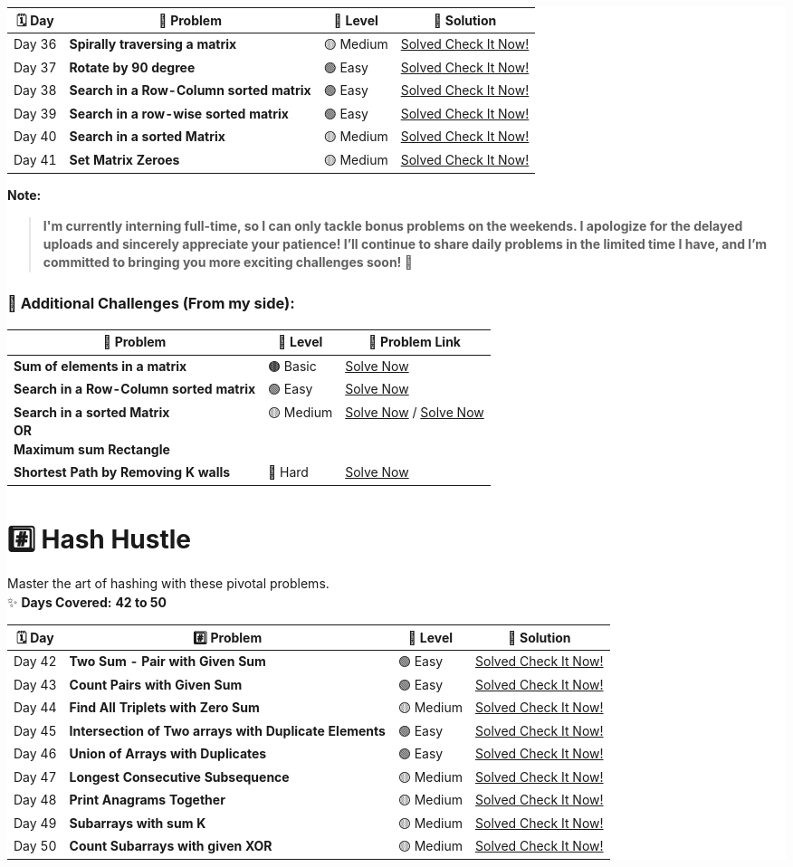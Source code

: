 | 🗓️ **Day** | 🧮 **Problem**                           | 🌟 **Level**   | 📂 **Solution**                                    |  
|------------|---------------|--------------|-----------------|  
| Day 36     | **Spirally traversing a matrix** | 🟡 Medium | [Solved Check It Now!](./GFG%20-%20160%20(Matrix)/Day%201%20-%20Spirally%20traversing%20a%20matrix.md) |  
| Day 37     | **Rotate by 90 degree** | 🟢 Easy | [Solved Check It Now!](./GFG%20-%20160%20(Matrix)/Day%202%20-%20Rotate%20by%2090%20degree.md) | 
| Day 38     | **Search in a Row-Column sorted matrix** | 🟢 Easy | [Solved Check It Now!](./GFG%20-%20160%20(Matrix)/Day%203%20-%20Search%20in%20a%20Row-Column%20sorted%20matrix.md) |
| Day 39     | **Search in a row-wise sorted matrix** | 🟢 Easy | [Solved Check It Now!](./GFG%20-%20160%20(Matrix)/Day%204%20-%20Search%20in%20a%20row-wise%20sorted%20matrix.md) |
| Day 40     | **Search in a sorted Matrix** | 🟡 Medium | [Solved Check It Now!](./GFG%20-%20160%20(Matrix)/Day%205%20-%20Search%20in%20a%20sorted%20Matrix.md) |
| Day 41     | **Set Matrix Zeroes** | 🟡 Medium | [Solved Check It Now!](./GFG%20-%20160%20(Matrix)/Day%206%20-%20Set%20Matrix%20Zeroes.md) |



**Note:**  
> **I'm currently interning full-time, so I can only tackle bonus problems on the weekends. I apologize for the delayed uploads and sincerely appreciate your patience! I’ll continue to share daily problems in the limited time I have, and I’m committed to bringing you more exciting challenges soon! 🙏**


### 📌 **Additional Challenges (From my side):**  

| 🧩 **Problem** | 🚀 **Level** | 🔗 **Problem Link** |  
|----------------|--------------|---------------------|  
| **Sum of elements in a matrix** | 🟤 Basic | [Solve Now](https://www.geeksforgeeks.org/problems/sum-of-elements-in-a-matrix2000/1) |  
| **Search in a Row-Column sorted matrix** | 🟢 Easy | [Solve Now](https://www.geeksforgeeks.org/problems/search-in-a-matrix17201720/1) |  
| **Search in a sorted Matrix** <br/> **OR** <br/> **Maximum sum Rectangle** | 🟡 Medium | [Solve Now](https://www.geeksforgeeks.org/problems/search-in-a-matrix-1587115621/1) / [Solve Now](https://www.geeksforgeeks.org/problems/maximum-sum-rectangle2948/1) |  
| **Shortest Path by Removing K walls** | 🔴 Hard | [Solve Now](https://www.geeksforgeeks.org/problems/shortest-path-by-removing-k-walls/1) |  


# #️⃣ **Hash Hustle**  
Master the art of hashing with these pivotal problems.  
✨ **Days Covered:** **42 to 50**

| 🗓️ **Day** | #️⃣ **Problem**                           | 🌟 **Level**   | 📂 **Solution**                                    | 
|------------|--------------------------|--------------|-----------------|  
| Day 42     | **Two Sum - Pair with Given Sum** | 🟢 Easy | [Solved Check It Now!](./GFG%20-%20160%20(Hashing)/Day%201%20-%20Two%20Sum%20-%20Pair%20with%20Given%20Sum.md) |  
| Day 43     | **Count Pairs with Given Sum** | 🟢 Easy | [Solved Check It Now!](./GFG%20-%20160%20(Hashing)/Day%202%20-%20Count%20pairs%20with%20given%20sum.md) |  
| Day 44     | **Find All Triplets with Zero Sum** | 🟡 Medium | [Solved Check It Now!](./GFG%20-%20160%20(Hashing)/Day%203%20-%20Find%20All%20Triplets%20with%20Zero%20Sum.md) |  
| Day 45     | **Intersection of Two arrays with Duplicate Elements** | 🟢 Easy | [Solved Check It Now!](./GFG%20-%20160%20(Hashing)/Day%204%20-%20Intersection%20of%20Two%20arrays%20with%20Duplicate%20Elements.md) |  
| Day 46     | **Union of Arrays with Duplicates** | 🟢 Easy | [Solved Check It Now!](./GFG%20-%20160%20(Hashing)/Day%205%20-%20Union%20of%20Arrays%20with%20Duplicates.md) |
| Day 47     | **Longest Consecutive Subsequence** | 🟡 Medium | [Solved Check It Now!](./GFG%20-%20160%20(Hashing)/Day%206%20-%20Longest%20Consecutive%20Subsequence.md) |
| Day 48     | **Print Anagrams Together** | 🟡 Medium | [Solved Check It Now!](./GFG%20-%20160%20(Hashing)/Day%207%20-%20Print%20Anagrams%20Together.md) |
| Day 49     | **Subarrays with sum K** | 🟡 Medium | [Solved Check It Now!](./GFG%20-%20160%20(Hashing)/Day%208%20-%20Subarrays%20with%20sum%20K.md) |
| Day 50     | **Count Subarrays with given XOR** | 🟡 Medium | [Solved Check It Now!](./GFG%20-%20160%20(Hashing)/Day%209%20-%20Count%20Subarrays%20with%20given%20XOR.md) |
